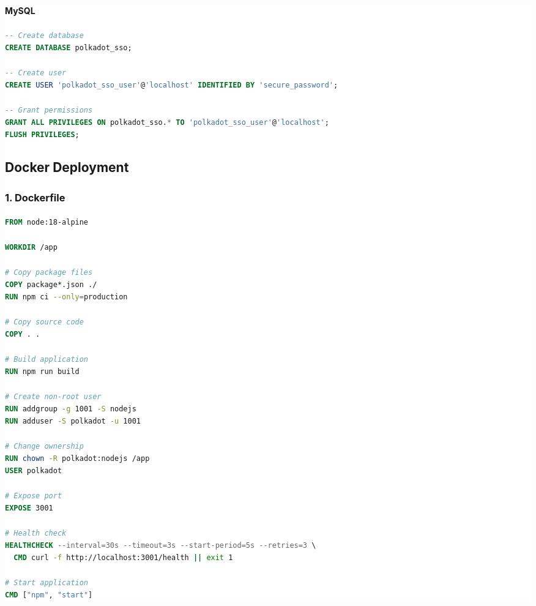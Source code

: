 #### MySQL

```sql
-- Create database
CREATE DATABASE polkadot_sso;

-- Create user
CREATE USER 'polkadot_sso_user'@'localhost' IDENTIFIED BY 'secure_password';

-- Grant permissions
GRANT ALL PRIVILEGES ON polkadot_sso.* TO 'polkadot_sso_user'@'localhost';
FLUSH PRIVILEGES;
```

## Docker Deployment

### 1. Dockerfile

```dockerfile
FROM node:18-alpine

WORKDIR /app

# Copy package files
COPY package*.json ./
RUN npm ci --only=production

# Copy source code
COPY . .

# Build application
RUN npm run build

# Create non-root user
RUN addgroup -g 1001 -S nodejs
RUN adduser -S polkadot -u 1001

# Change ownership
RUN chown -R polkadot:nodejs /app
USER polkadot

# Expose port
EXPOSE 3001

# Health check
HEALTHCHECK --interval=30s --timeout=3s --start-period=5s --retries=3 \
  CMD curl -f http://localhost:3001/health || exit 1

# Start application
CMD ["npm", "start"]
```
